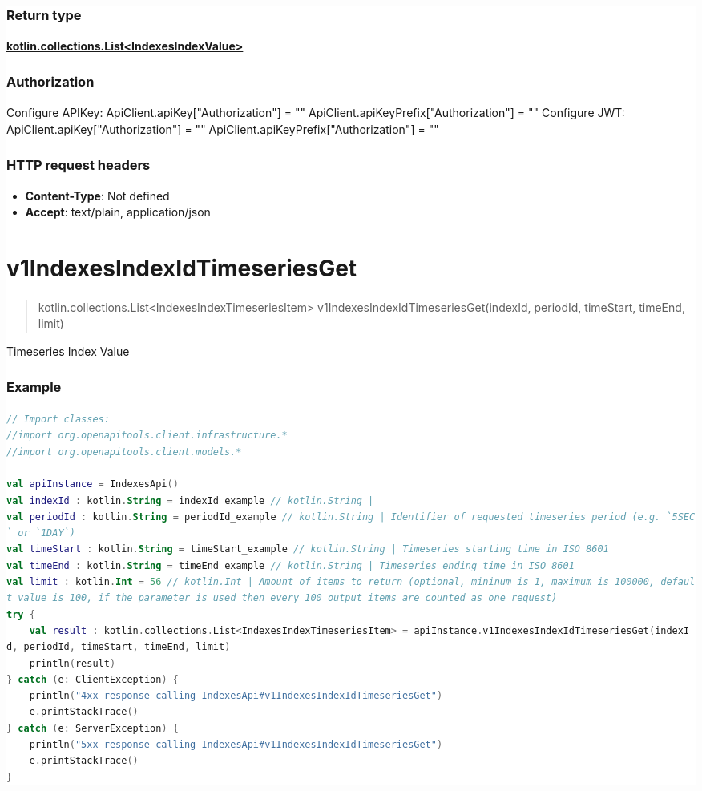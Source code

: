 ### Return type

[**kotlin.collections.List&lt;IndexesIndexValue&gt;**](IndexesIndexValue.md)

### Authorization


Configure APIKey:
    ApiClient.apiKey["Authorization"] = ""
    ApiClient.apiKeyPrefix["Authorization"] = ""
Configure JWT:
    ApiClient.apiKey["Authorization"] = ""
    ApiClient.apiKeyPrefix["Authorization"] = ""

### HTTP request headers

 - **Content-Type**: Not defined
 - **Accept**: text/plain, application/json

<a id="v1IndexesIndexIdTimeseriesGet"></a>
# **v1IndexesIndexIdTimeseriesGet**
> kotlin.collections.List&lt;IndexesIndexTimeseriesItem&gt; v1IndexesIndexIdTimeseriesGet(indexId, periodId, timeStart, timeEnd, limit)

Timeseries Index Value

### Example
```kotlin
// Import classes:
//import org.openapitools.client.infrastructure.*
//import org.openapitools.client.models.*

val apiInstance = IndexesApi()
val indexId : kotlin.String = indexId_example // kotlin.String | 
val periodId : kotlin.String = periodId_example // kotlin.String | Identifier of requested timeseries period (e.g. `5SEC` or `1DAY`)
val timeStart : kotlin.String = timeStart_example // kotlin.String | Timeseries starting time in ISO 8601
val timeEnd : kotlin.String = timeEnd_example // kotlin.String | Timeseries ending time in ISO 8601
val limit : kotlin.Int = 56 // kotlin.Int | Amount of items to return (optional, mininum is 1, maximum is 100000, default value is 100, if the parameter is used then every 100 output items are counted as one request)
try {
    val result : kotlin.collections.List<IndexesIndexTimeseriesItem> = apiInstance.v1IndexesIndexIdTimeseriesGet(indexId, periodId, timeStart, timeEnd, limit)
    println(result)
} catch (e: ClientException) {
    println("4xx response calling IndexesApi#v1IndexesIndexIdTimeseriesGet")
    e.printStackTrace()
} catch (e: ServerException) {
    println("5xx response calling IndexesApi#v1IndexesIndexIdTimeseriesGet")
    e.printStackTrace()
}
```
